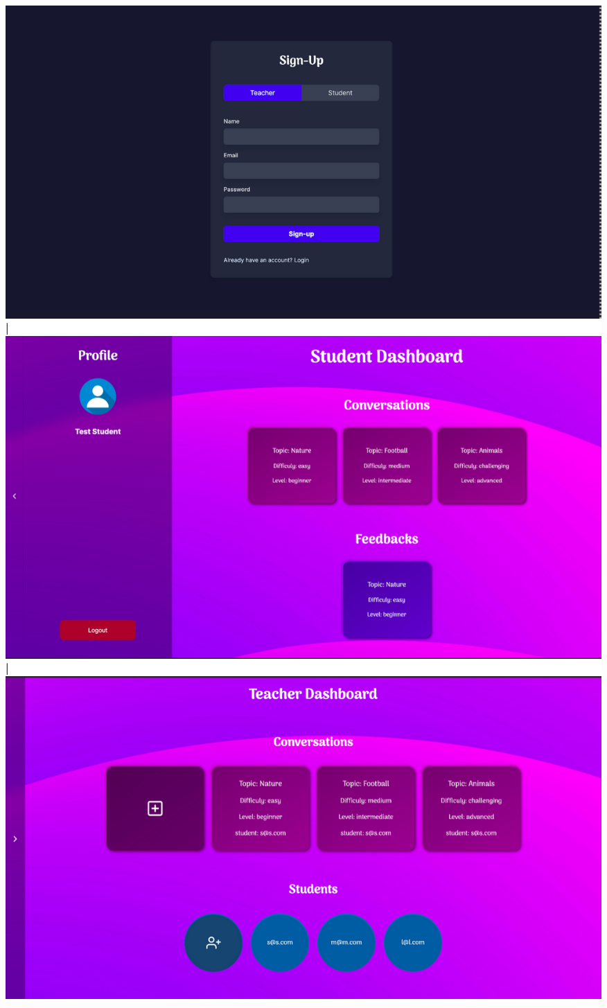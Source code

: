 <img src="./assets/register-page.png"/>|<img src="./assets/student-dashboard-page.png"/>|<img src="./assets/teacher-dashboard-page.png"/>